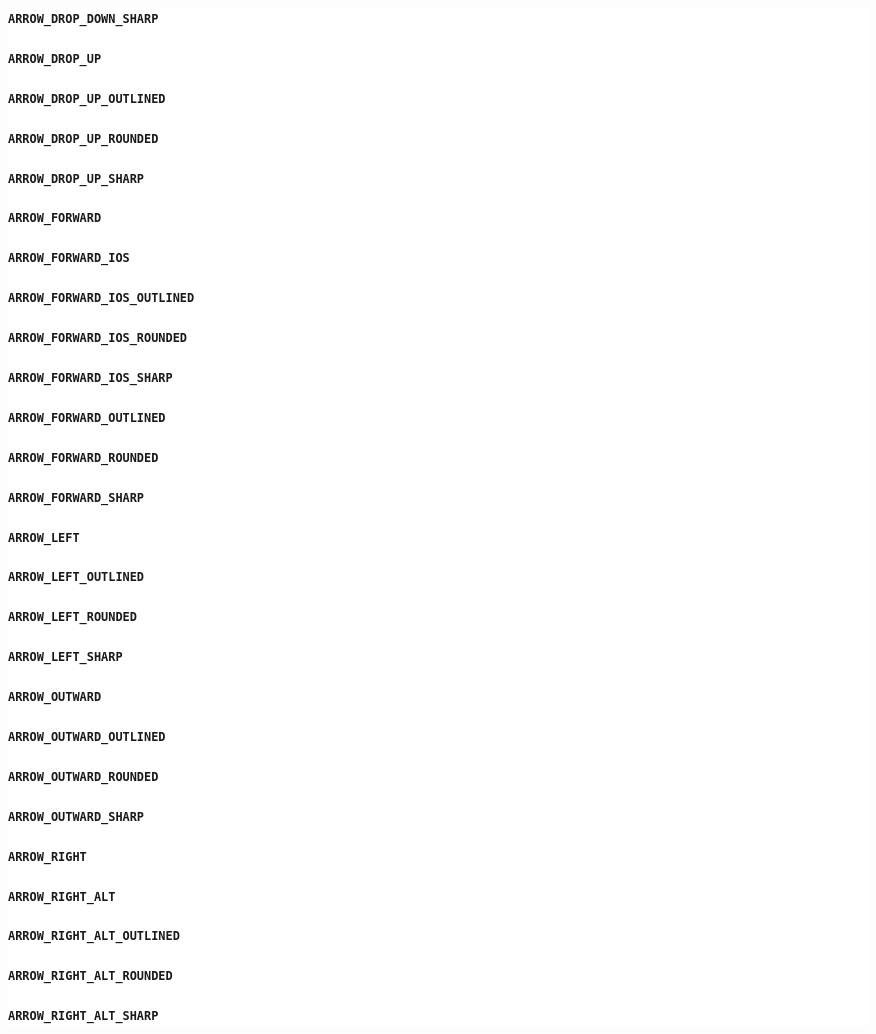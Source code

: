 #### `ARROW_DROP_DOWN_SHARP`

#### `ARROW_DROP_UP`

#### `ARROW_DROP_UP_OUTLINED`

#### `ARROW_DROP_UP_ROUNDED`

#### `ARROW_DROP_UP_SHARP`

#### `ARROW_FORWARD`

#### `ARROW_FORWARD_IOS`

#### `ARROW_FORWARD_IOS_OUTLINED`

#### `ARROW_FORWARD_IOS_ROUNDED`

#### `ARROW_FORWARD_IOS_SHARP`

#### `ARROW_FORWARD_OUTLINED`

#### `ARROW_FORWARD_ROUNDED`

#### `ARROW_FORWARD_SHARP`

#### `ARROW_LEFT`

#### `ARROW_LEFT_OUTLINED`

#### `ARROW_LEFT_ROUNDED`

#### `ARROW_LEFT_SHARP`

#### `ARROW_OUTWARD`

#### `ARROW_OUTWARD_OUTLINED`

#### `ARROW_OUTWARD_ROUNDED`

#### `ARROW_OUTWARD_SHARP`

#### `ARROW_RIGHT`

#### `ARROW_RIGHT_ALT`

#### `ARROW_RIGHT_ALT_OUTLINED`

#### `ARROW_RIGHT_ALT_ROUNDED`

#### `ARROW_RIGHT_ALT_SHARP`
